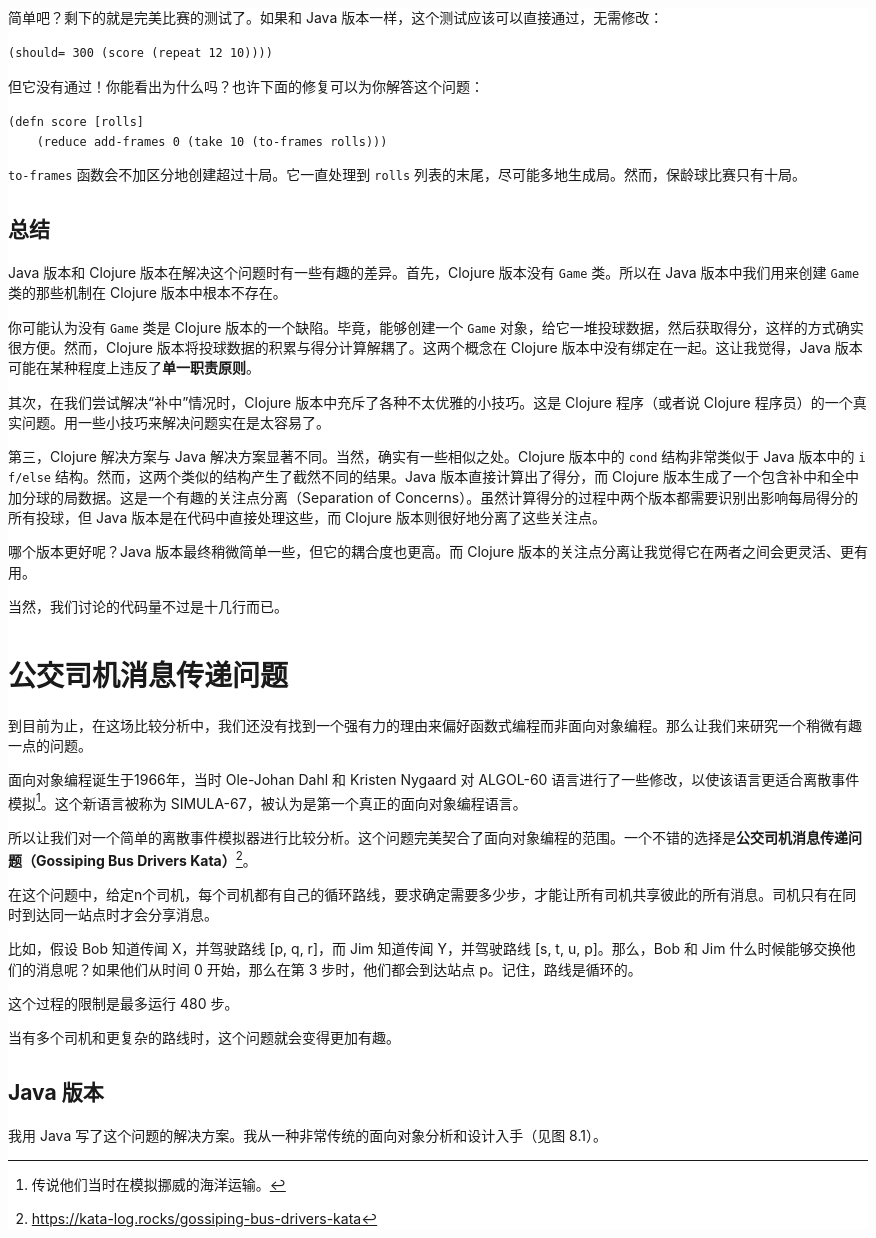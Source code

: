 简单吧？剩下的就是完美比赛的测试了。如果和 Java 版本一样，这个测试应该可以直接通过，无需修改：

```
(should= 300 (score (repeat 12 10))))
```

但它没有通过！你能看出为什么吗？也许下面的修复可以为你解答这个问题：

```
(defn score [rolls]
	(reduce add-frames 0 (take 10 (to-frames rolls)))
```

`to-frames` 函数会不加区分地创建超过十局。它一直处理到 `rolls` 列表的末尾，尽可能多地生成局。然而，保龄球比赛只有十局。

## 总结

Java 版本和 Clojure 版本在解决这个问题时有一些有趣的差异。首先，Clojure 版本没有 `Game` 类。所以在 Java 版本中我们用来创建 `Game` 类的那些机制在 Clojure 版本中根本不存在。

你可能认为没有 `Game` 类是 Clojure 版本的一个缺陷。毕竟，能够创建一个 `Game` 对象，给它一堆投球数据，然后获取得分，这样的方式确实很方便。然而，Clojure 版本将投球数据的积累与得分计算解耦了。这两个概念在 Clojure 版本中没有绑定在一起。这让我觉得，Java 版本可能在某种程度上违反了**单一职责原则**。

其次，在我们尝试解决“补中”情况时，Clojure 版本中充斥了各种不太优雅的小技巧。这是 Clojure 程序（或者说 Clojure 程序员）的一个真实问题。用一些小技巧来解决问题实在是太容易了。

第三，Clojure 解决方案与 Java 解决方案显著不同。当然，确实有一些相似之处。Clojure 版本中的 `cond` 结构非常类似于 Java 版本中的 `if/else` 结构。然而，这两个类似的结构产生了截然不同的结果。Java 版本直接计算出了得分，而 Clojure 版本生成了一个包含补中和全中加分球的局数据。这是一个有趣的关注点分离（Separation of Concerns）。虽然计算得分的过程中两个版本都需要识别出影响每局得分的所有投球，但 Java 版本是在代码中直接处理这些，而 Clojure 版本则很好地分离了这些关注点。

哪个版本更好呢？Java 版本最终稍微简单一些，但它的耦合度也更高。而 Clojure 版本的关注点分离让我觉得它在两者之间会更灵活、更有用。

当然，我们讨论的代码量不过是十几行而已。

# 公交司机消息传递问题

到目前为止，在这场比较分析中，我们还没有找到一个强有力的理由来偏好函数式编程而非面向对象编程。那么让我们来研究一个稍微有趣一点的问题。

面向对象编程诞生于1966年，当时 Ole-Johan Dahl 和 Kristen Nygaard 对 ALGOL-60 语言进行了一些修改，以使该语言更适合离散事件模拟[^8]。这个新语言被称为 SIMULA-67，被认为是第一个真正的面向对象编程语言。

所以让我们对一个简单的离散事件模拟器进行比较分析。这个问题完美契合了面向对象编程的范围。一个不错的选择是**公交司机消息传递问题（Gossiping Bus Drivers Kata）**[^9]。

在这个问题中，给定n个司机，每个司机都有自己的循环路线，要求确定需要多少步，才能让所有司机共享彼此的所有消息。司机只有在同时到达同一站点时才会分享消息。

比如，假设 Bob 知道传闻 X，并驾驶路线 [p, q, r]，而 Jim 知道传闻 Y，并驾驶路线 [s, t, u, p]。那么，Bob 和 Jim 什么时候能够交换他们的消息呢？如果他们从时间 0 开始，那么在第 3 步时，他们都会到达站点 p。记住，路线是循环的。

这个过程的限制是最多运行 480 步。

当有多个司机和更复杂的路线时，这个问题就会变得更加有趣。

## Java 版本

我用 Java 写了这个问题的解决方案。我从一种非常传统的面向对象分析和设计入手（见图 8.1）。  


[^1]: Robert C. Martin, *Clean Craftsmanship* (Addison-Wesley, 2021)。
[^2]: Robert C. Martin, *Agile Software Development: Principles, Patterns, and Practices* (Pearson, 2002)。
[^3]: Martin, Clean Craftsmanship, p. 52.
[^4]: 只要给足够的时间和空间
[^5]: 使用 speclj 测试框架
[^6]: 在这个例子是因为 `factors` 是矢量
[^7]: Robert C. Martin, Clean Craftsmanship (Addison-Wesley, 2021)
[^8]: 传说他们当时在模拟挪威的海洋运输。
[^9]: https://kata-log.rocks/gossiping-bus-drivers-kata
[^10]: 如果你读过我的著作《Clean Craftmanship》，你就会明白为什么这是好的习惯
[^11]: Erich Gamma, Richard Helm, Ralph Johnson 和 John Vlissides, *Design Patterns: Elements of Reusable Object-Oriented Software* (Addison-Wesley, 1995), 315页。
[^12]: https://github.com/unclebob/spacewar
[^13]: 我不太喜欢注释掉的代码。随着项目的发展，我会删除这些行。
